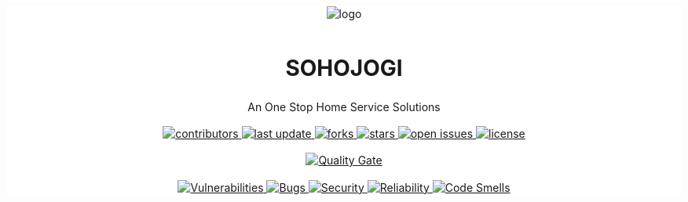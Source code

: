 <div align="center">

  <img src="resources/logo.png" alt="logo" width="200" height="auto" />
  <h1>SOHOJOGI</h1>
  
  <p>
    An One Stop Home Service Solutions
  </p>
  

<p>
  <a href="https://github.com/Learnathon-By-Geeky-Solutions/team-synergy/graphs/contributors">
    <img src="https://img.shields.io/github/contributors/Learnathon-By-Geeky-Solutions/team-synergy" alt="contributors" />
  </a>
  <a href="">
    <img src="https://img.shields.io/github/last-commit/Learnathon-By-Geeky-Solutions/team-synergy" alt="last update" />
  </a>
  <a href="https://github.com/Learnathon-By-Geeky-Solutions/team-synergy/network/members">
    <img src="https://img.shields.io/github/forks/Learnathon-By-Geeky-Solutions/team-synergy" alt="forks" />
  </a>
  <a href="https://github.com/Learnathon-By-Geeky-Solutions/team-synergy/stargazers">
    <img src="https://img.shields.io/github/stars/Learnathon-By-Geeky-Solutions/team-synergy" alt="stars" />
  </a>
  <a href="https://github.com/Learnathon-By-Geeky-Solutions/team-synergy/issues/">
    <img src="https://img.shields.io/github/issues/Learnathon-By-Geeky-Solutions/team-synergy" alt="open issues" />
  </a>
  <a href="https://github.com/Learnathon-By-Geeky-Solutions/team-synergy/blob/master/LICENSE">
    <img src="https://img.shields.io/badge/License-MIT-yellow.svg" alt="license" />
  </a>
</p>


<p>
  <a href="https://sonarcloud.io/dashboard?id=Learnathon-By-Geeky-Solutions_team-synergy">
    <img src="https://sonarcloud.io/api/project_badges/measure?project=Learnathon-By-Geeky-Solutions_team-synergy&metric=alert_status&style=for-the-badge" alt="Quality Gate" />
  </a>
</p>

<p>
  <a href="https://sonarcloud.io/component_measures/domain/Vulnerability?id=Learnathon-By-Geeky-Solutions_team-synergy">
    <img src="https://sonarcloud.io/api/project_badges/measure?project=Learnathon-By-Geeky-Solutions_team-synergy&metric=vulnerabilities" alt="Vulnerabilities" />
  </a>
  <a href="https://sonarcloud.io/component_measures/domain/Bugs?id=LLearnathon-By-Geeky-Solutions_team-synergy">
    <img src="https://sonarcloud.io/api/project_badges/measure?project=Learnathon-By-Geeky-Solutions_team-synergy&metric=bugs" alt="Bugs" />
  </a>
  <a href="https://sonarcloud.io/component_measures/domain/Security?id=LLearnathon-By-Geeky-Solutions_team-synergy">
    <img src="https://sonarcloud.io/api/project_badges/measure?project=Learnathon-By-Geeky-Solutions_team-synergy&metric=security_rating" alt="Security" />
  </a>
  <a href="https://sonarcloud.io/component_measures/metric/reliability_rating/list?id=Learnathon-By-Geeky-Solutions_team-synergy">
    <img src="https://sonarcloud.io/api/project_badges/measure?project=Learnathon-By-Geeky-Solutions_team-synergy&metric=reliability_rating" alt="Reliability" />
  </a>
  <a href="https://sonarcloud.io/component_measures/metric/code_smells/list?id=Learnathon-By-Geeky-Solutions_team-synergy">
    <img src="https://sonarcloud.io/api/project_badges/measure?project=Learnathon-By-Geeky-Solutions_team-synergy&metric=code_smells" alt="Code Smells" />
  </a>